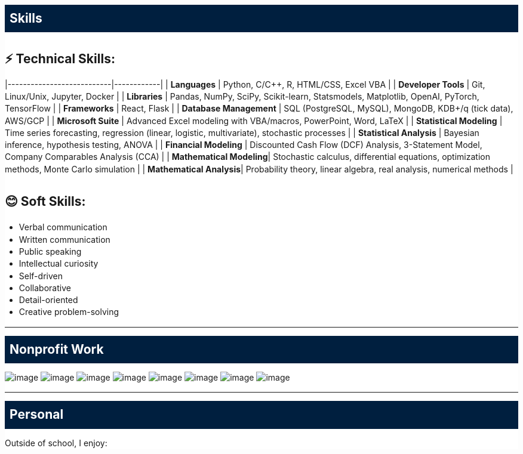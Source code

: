 <div id="skills" style="background-color: #001f3f; padding: 8px; color: white;">
  <h2 style="margin: 0; color: white;">Skills</h2>
</div>

## ⚡ Technical Skills:

|---------------------------|------------|
| **Languages**            | Python, C/C++, R, HTML/CSS, Excel VBA |
| **Developer Tools**      | Git, Linux/Unix, Jupyter, Docker |
| **Libraries**            | Pandas, NumPy, SciPy, Scikit-learn, Statsmodels, Matplotlib, OpenAI, PyTorch, TensorFlow |
| **Frameworks**           | React, Flask |
| **Database Management**  | SQL (PostgreSQL, MySQL), MongoDB, KDB+/q (tick data), AWS/GCP |
| **Microsoft Suite**      | Advanced Excel modeling with VBA/macros, PowerPoint, Word, LaTeX |
| **Statistical Modeling** | Time series forecasting, regression (linear, logistic, multivariate), stochastic processes |
| **Statistical Analysis** | Bayesian inference, hypothesis testing, ANOVA |
| **Financial Modeling**   | Discounted Cash Flow (DCF) Analysis, 3-Statement Model, Company Comparables Analysis (CCA) |
| **Mathematical Modeling**| Stochastic calculus, differential equations, optimization methods, Monte Carlo simulation |
| **Mathematical Analysis**| Probability theory, linear algebra, real analysis, numerical methods |

## 😊 Soft Skills:
   - Verbal communication
   - Written communication
   - Public speaking
   - Intellectual curiosity
   - Self-driven
   - Collaborative
   - Detail-oriented
   - Creative problem-solving

---
<div id="nonprofits" style="background-color: #001f3f; padding: 8px; color: white;">
  <h2 style="margin: 0; color: white;">Nonprofit Work</h2>
</div>

<img width="269" height="100" alt="image" src="https://github.com/user-attachments/assets/e6bffd24-d458-4c42-9b6d-537d2c512913" /> <img width="254" height="100" alt="image" src="https://github.com/user-attachments/assets/e86e7103-4f72-4485-83c8-1614d2fa4dec" /> <img width="150" height="150" alt="image" src="https://github.com/user-attachments/assets/2de999ea-2832-47fb-879a-001aae614651" /> <img width="150" height="150" alt="image" src="https://github.com/user-attachments/assets/6f6626d3-3c64-4d1e-b73f-3d81f2ff4399" /> <img width="200" height="200" alt="image" src="https://github.com/user-attachments/assets/fa593e16-3974-40aa-a5ad-15e4e7e0133b" /> <img width="220" height="191" alt="image" src="https://github.com/user-attachments/assets/b1f4cde6-9731-458e-a53c-7a7c4173ee10" /> <img width="197" height="255" alt="image" src="https://github.com/user-attachments/assets/38973404-95ac-42ab-9cee-66310b99db26" /> <img width="350" height="350" alt="image" src="https://github.com/user-attachments/assets/1166e6d5-41b9-4df9-a585-99263647249e" />



---
<div id="personal" style="background-color: #001f3f; padding: 8px; color: white;">
  <h2 style="margin: 0; color: white;">Personal</h2>
</div>

Outside of school, I enjoy: 
